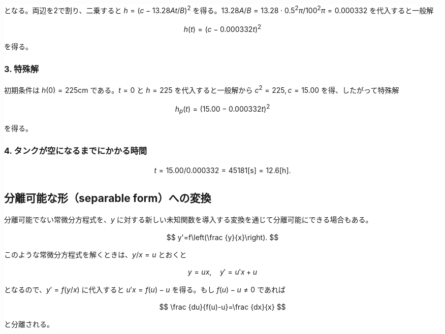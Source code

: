 となる。両辺を2で割り、二乗すると $h=(c-13.28At/B)^2$ を得る。$13.28A/B=13.28 \cdot 0.5^2 \pi /100^2 \pi = 0.000332$ を代入すると一般解

$$ h(t)=(c-0.000332t)^2 $$

を得る。

### 3. 特殊解
初期条件は $h(0)=225\text{cm}$ である。$t=0$ と $h=225$ を代入すると一般解から $c^2=225, c=15.00$ を得、したがって特殊解

$$ h_p(t)=(15.00-0.000332t)^2 $$

を得る。

### 4. タンクが空になるまでにかかる時間

$$ t = 15.00/0.000332 = 45181 \text{[s]} = 12.6 \text{[h]}. $$

## 分離可能な形（separable form）への変換
分離可能でない常微分方程式を、$y$ に対する新しい未知関数を導入する変換を通じて分離可能にできる場合もある。

$$ y'=f\left(\frac {y}{x}\right). $$

このような常微分方程式を解くときは、$y/x=u$ とおくと

$$ y=ux,\quad y'=u'x+u $$

となるので、$y'=f(y/x)$ に代入すると $u'x=f(u)-u$ を得る。もし $f(u)-u\neq0$ であれば

$$ \frac {du}{f(u)-u}=\frac {dx}{x} $$

と分離される。
